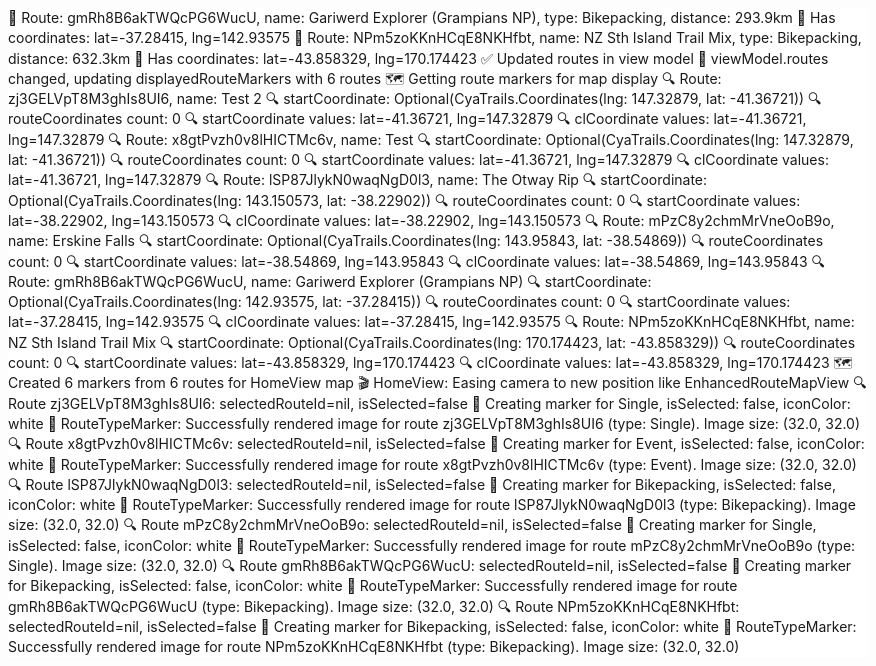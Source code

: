 📍 Route: gmRh8B6akTWQcPG6WucU, name: Gariwerd Explorer (Grampians NP), type: Bikepacking, distance: 293.9km
📍 Has coordinates: lat=-37.28415, lng=142.93575
📍 Route: NPm5zoKKnHCqE8NKHfbt, name: NZ Sth Island Trail Mix, type: Bikepacking, distance: 632.3km
📍 Has coordinates: lat=-43.858329, lng=170.174423
✅ Updated routes in view model
🔄 viewModel.routes changed, updating displayedRouteMarkers with 6 routes
🗺️ Getting route markers for map display
🔍 Route: zj3GELVpT8M3ghIs8UI6, name: Test 2
🔍 startCoordinate: Optional(CyaTrails.Coordinates(lng: 147.32879, lat: -41.36721))
🔍 routeCoordinates count: 0
🔍 startCoordinate values: lat=-41.36721, lng=147.32879
🔍 clCoordinate values: lat=-41.36721, lng=147.32879
🔍 Route: x8gtPvzh0v8lHICTMc6v, name: Test
🔍 startCoordinate: Optional(CyaTrails.Coordinates(lng: 147.32879, lat: -41.36721))
🔍 routeCoordinates count: 0
🔍 startCoordinate values: lat=-41.36721, lng=147.32879
🔍 clCoordinate values: lat=-41.36721, lng=147.32879
🔍 Route: lSP87JlykN0waqNgD0l3, name: The Otway Rip
🔍 startCoordinate: Optional(CyaTrails.Coordinates(lng: 143.150573, lat: -38.22902))
🔍 routeCoordinates count: 0
🔍 startCoordinate values: lat=-38.22902, lng=143.150573
🔍 clCoordinate values: lat=-38.22902, lng=143.150573
🔍 Route: mPzC8y2chmMrVneOoB9o, name: Erskine Falls
🔍 startCoordinate: Optional(CyaTrails.Coordinates(lng: 143.95843, lat: -38.54869))
🔍 routeCoordinates count: 0
🔍 startCoordinate values: lat=-38.54869, lng=143.95843
🔍 clCoordinate values: lat=-38.54869, lng=143.95843
🔍 Route: gmRh8B6akTWQcPG6WucU, name: Gariwerd Explorer (Grampians NP)
🔍 startCoordinate: Optional(CyaTrails.Coordinates(lng: 142.93575, lat: -37.28415))
🔍 routeCoordinates count: 0
🔍 startCoordinate values: lat=-37.28415, lng=142.93575
🔍 clCoordinate values: lat=-37.28415, lng=142.93575
🔍 Route: NPm5zoKKnHCqE8NKHfbt, name: NZ Sth Island Trail Mix
🔍 startCoordinate: Optional(CyaTrails.Coordinates(lng: 170.174423, lat: -43.858329))
🔍 routeCoordinates count: 0
🔍 startCoordinate values: lat=-43.858329, lng=170.174423
🔍 clCoordinate values: lat=-43.858329, lng=170.174423
🗺️ Created 6 markers from 6 routes for HomeView map
🎬 HomeView: Easing camera to new position like EnhancedRouteMapView
🔍 Route zj3GELVpT8M3ghIs8UI6: selectedRouteId=nil, isSelected=false
🎯 Creating marker for Single, isSelected: false, iconColor: white
🎯 RouteTypeMarker: Successfully rendered image for route zj3GELVpT8M3ghIs8UI6 (type: Single). Image size: (32.0, 32.0)
🔍 Route x8gtPvzh0v8lHICTMc6v: selectedRouteId=nil, isSelected=false
🎯 Creating marker for Event, isSelected: false, iconColor: white
🎯 RouteTypeMarker: Successfully rendered image for route x8gtPvzh0v8lHICTMc6v (type: Event). Image size: (32.0, 32.0)
🔍 Route lSP87JlykN0waqNgD0l3: selectedRouteId=nil, isSelected=false
🎯 Creating marker for Bikepacking, isSelected: false, iconColor: white
🎯 RouteTypeMarker: Successfully rendered image for route lSP87JlykN0waqNgD0l3 (type: Bikepacking). Image size: (32.0, 32.0)
🔍 Route mPzC8y2chmMrVneOoB9o: selectedRouteId=nil, isSelected=false
🎯 Creating marker for Single, isSelected: false, iconColor: white
🎯 RouteTypeMarker: Successfully rendered image for route mPzC8y2chmMrVneOoB9o (type: Single). Image size: (32.0, 32.0)
🔍 Route gmRh8B6akTWQcPG6WucU: selectedRouteId=nil, isSelected=false
🎯 Creating marker for Bikepacking, isSelected: false, iconColor: white
🎯 RouteTypeMarker: Successfully rendered image for route gmRh8B6akTWQcPG6WucU (type: Bikepacking). Image size: (32.0, 32.0)
🔍 Route NPm5zoKKnHCqE8NKHfbt: selectedRouteId=nil, isSelected=false
🎯 Creating marker for Bikepacking, isSelected: false, iconColor: white
🎯 RouteTypeMarker: Successfully rendered image for route NPm5zoKKnHCqE8NKHfbt (type: Bikepacking). Image size: (32.0, 32.0)